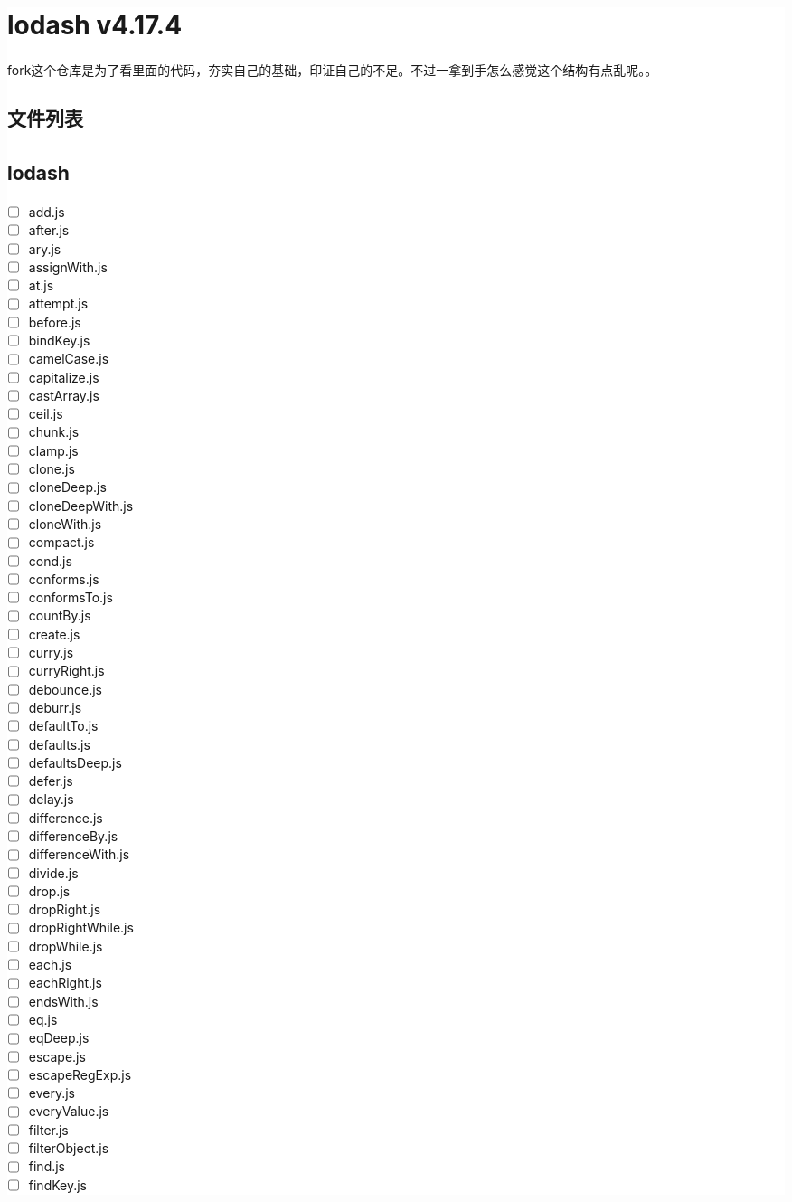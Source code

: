# lodash v4.17.4

fork这个仓库是为了看里面的代码，夯实自己的基础，印证自己的不足。不过一拿到手怎么感觉这个结构有点乱呢。。

## 文件列表

## lodash

- [ ] add.js
- [ ] after.js
- [ ] ary.js
- [ ] assignWith.js
- [ ] at.js
- [ ] attempt.js
- [ ] before.js
- [ ] bindKey.js
- [ ] camelCase.js
- [ ] capitalize.js
- [ ] castArray.js
- [ ] ceil.js
- [ ] chunk.js
- [ ] clamp.js
- [ ] clone.js
- [ ] cloneDeep.js
- [ ] cloneDeepWith.js
- [ ] cloneWith.js
- [ ] compact.js
- [ ] cond.js
- [ ] conforms.js
- [ ] conformsTo.js
- [ ] countBy.js
- [ ] create.js
- [ ] curry.js
- [ ] curryRight.js
- [ ] debounce.js
- [ ] deburr.js
- [ ] defaultTo.js
- [ ] defaults.js
- [ ] defaultsDeep.js
- [ ] defer.js
- [ ] delay.js
- [ ] difference.js
- [ ] differenceBy.js
- [ ] differenceWith.js
- [ ] divide.js
- [ ] drop.js
- [ ] dropRight.js
- [ ] dropRightWhile.js
- [ ] dropWhile.js
- [ ] each.js
- [ ] eachRight.js
- [ ] endsWith.js
- [ ] eq.js
- [ ] eqDeep.js
- [ ] escape.js
- [ ] escapeRegExp.js
- [ ] every.js
- [ ] everyValue.js
- [ ] filter.js
- [ ] filterObject.js
- [ ] find.js
- [ ] findKey.js